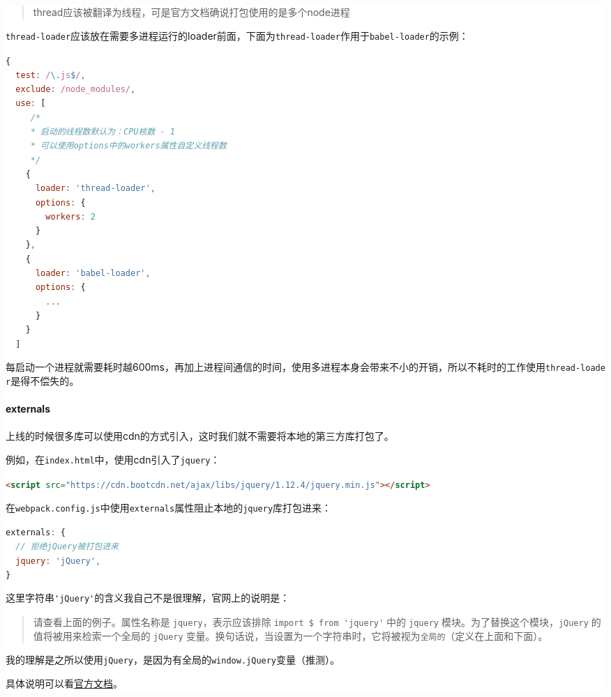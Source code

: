 > thread应该被翻译为线程，可是官方文档确说打包使用的是多个node进程

`thread-loader`应该放在需要多进程运行的loader前面，下面为`thread-loader`作用于`babel-loader`的示例：

```js
{
  test: /\.js$/,
  exclude: /node_modules/,
  use: [
     /*
     * 启动的线程数默认为：CPU核数 - 1
     * 可以使用options中的workers属性自定义线程数
     */
    {
      loader: 'thread-loader',
      options: {
        workers: 2
      }
    },
    {
      loader: 'babel-loader',
      options: {
        ...
      }
    }
  ]
```

每启动一个进程就需要耗时越600ms，再加上进程间通信的时间，使用多进程本身会带来不小的开销，所以不耗时的工作使用`thread-loader`是得不偿失的。



#### externals

上线的时候很多库可以使用cdn的方式引入，这时我们就不需要将本地的第三方库打包了。

例如，在`index.html`中，使用cdn引入了`jquery`：

```html
<script src="https://cdn.bootcdn.net/ajax/libs/jquery/1.12.4/jquery.min.js"></script>
```

在`webpack.config.js`中使用`externals`属性阻止本地的`jquery`库打包进来：

```js
externals: {
  // 拒绝jQuery被打包进来
  jquery: 'jQuery',
}
```

这里字符串`'jQuery'`的含义我自己不是很理解，官网上的说明是：

> 请查看上面的例子。属性名称是 `jquery`，表示应该排除 `import $ from 'jquery'` 中的 `jquery` 模块。为了替换这个模块，`jQuery` 的值将被用来检索一个全局的 `jQuery` 变量。换句话说，当设置为一个字符串时，它将被视为`全局的`（定义在上面和下面）。

我的理解是之所以使用`jQuery`，是因为有全局的`window.jQuery`变量（推测）。

具体说明可以看[官方文档](https://webpack.docschina.org/configuration/externals/#root)。
